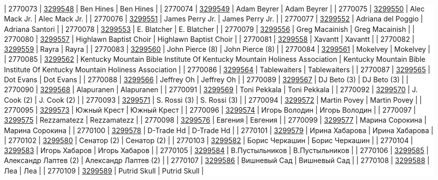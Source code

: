 | 2770073 | [3299548](https://www.discogs.com/artist/3299548) | Ben Hines | Ben Hines |
| 2770074 | [3299549](https://www.discogs.com/artist/3299549) | Adam Beyrer | Adam Beyrer |
| 2770075 | [3299550](https://www.discogs.com/artist/3299550) | Alec Mack Jr. | Alec Mack Jr. |
| 2770076 | [3299551](https://www.discogs.com/artist/3299551) | James Perry Jr. | James Perry Jr. |
| 2770077 | [3299552](https://www.discogs.com/artist/3299552) | Adriana del Poggio | Adriana Santori |
| 2770078 | [3299553](https://www.discogs.com/artist/3299553) | E. Blatcher | E. Blatcher |
| 2770079 | [3299556](https://www.discogs.com/artist/3299556) | Greg Macainish | Greg Macainish |
| 2770080 | [3299557](https://www.discogs.com/artist/3299557) | Highlawn Baptist Choir | Highlawn Baptist Choir |
| 2770081 | [3299558](https://www.discogs.com/artist/3299558) | Xavantt | Xavantt |
| 2770082 | [3299559](https://www.discogs.com/artist/3299559) | Rayra | Rayra |
| 2770083 | [3299560](https://www.discogs.com/artist/3299560) | John Pierce (8) | John Pierce (8) |
| 2770084 | [3299561](https://www.discogs.com/artist/3299561) | Mokelvey | Mokelvey |
| 2770085 | [3299562](https://www.discogs.com/artist/3299562) | Kentucky Mountain Bible Institute Of Kentucky Mountain Holiness Association | Kentucky Mountain Bible Institute Of Kentucky Mountain Holiness Association |
| 2770086 | [3299564](https://www.discogs.com/artist/3299564) | Tablewaiters | Tablewaiters |
| 2770087 | [3299565](https://www.discogs.com/artist/3299565) | Dot Evans | Dot Evans |
| 2770088 | [3299566](https://www.discogs.com/artist/3299566) | Jeffrey Oh | Jeffrey Oh |
| 2770089 | [3299567](https://www.discogs.com/artist/3299567) | DJ Beto (3) | DJ Beto (3) |
| 2770090 | [3299568](https://www.discogs.com/artist/3299568) | Alapuranen | Alapuranen |
| 2770091 | [3299569](https://www.discogs.com/artist/3299569) | Toni Pekkala | Toni Pekkala |
| 2770092 | [3299570](https://www.discogs.com/artist/3299570) | J. Cook (2) | J. Cook (2) |
| 2770093 | [3299571](https://www.discogs.com/artist/3299571) | S. Rossi (3) | S. Rossi (3) |
| 2770094 | [3299572](https://www.discogs.com/artist/3299572) | Martin Povey | Martin Povey |
| 2770095 | [3299573](https://www.discogs.com/artist/3299573) | Южный Крест | Южный Крест |
| 2770096 | [3299574](https://www.discogs.com/artist/3299574) | Игорь Володин | Игорь Володин |
| 2770097 | [3299575](https://www.discogs.com/artist/3299575) | Rezzamatezz | Rezzamatezz |
| 2770098 | [3299576](https://www.discogs.com/artist/3299576) | Евгения | Евгения |
| 2770099 | [3299577](https://www.discogs.com/artist/3299577) | Марина Сорокина | Марина Сорокина |
| 2770100 | [3299578](https://www.discogs.com/artist/3299578) | D-Trade Hd | D-Trade Hd |
| 2770101 | [3299579](https://www.discogs.com/artist/3299579) | Ирина Хабарова | Ирина Хабарова |
| 2770102 | [3299580](https://www.discogs.com/artist/3299580) | Сенатор (2) | Сенатор (2) |
| 2770103 | [3299582](https://www.discogs.com/artist/3299582) | Борис Черкашин | Борис Черкашин |
| 2770104 | [3299583](https://www.discogs.com/artist/3299583) | Игорь Хабаров | Игорь Хабаров |
| 2770105 | [3299584](https://www.discogs.com/artist/3299584) | В.Пустыльников | В.Пустыльников |
| 2770106 | [3299585](https://www.discogs.com/artist/3299585) | Александр Лаптев (2) | Александр Лаптев (2) |
| 2770107 | [3299586](https://www.discogs.com/artist/3299586) | Вишневый Сад | Вишневый Сад |
| 2770108 | [3299588](https://www.discogs.com/artist/3299588) | Леа | Леа |
| 2770109 | [3299589](https://www.discogs.com/artist/3299589) | Putrid Skull | Putrid Skull |